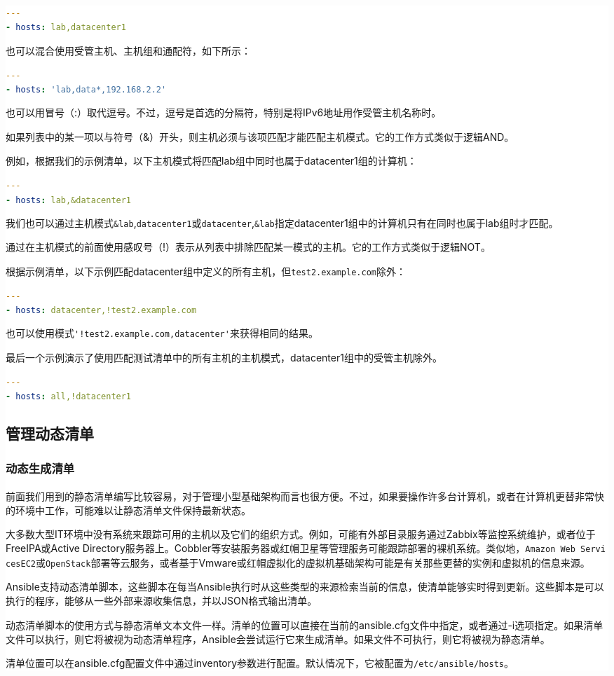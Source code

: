 ```yml
---
- hosts: lab,datacenter1
```

也可以混合使用受管主机、主机组和通配符，如下所示：

```yml
---
- hosts: 'lab,data*,192.168.2.2'
```

也可以用冒号（:）取代逗号。不过，逗号是首选的分隔符，特别是将IPv6地址用作受管主机名称时。

如果列表中的某一项以与符号（&）开头，则主机必须与该项匹配才能匹配主机模式。它的工作方式类似于逻辑AND。

例如，根据我们的示例清单，以下主机模式将匹配lab组中同时也属于datacenter1组的计算机：

```yml
---
- hosts: lab,&datacenter1
```

我们也可以通过主机模式`&lab`,`datacenter1`或`datacenter`,`&lab`指定datacenter1组中的计算机只有在同时也属于lab组时才匹配。

通过在主机模式的前面使用感叹号（!）表示从列表中排除匹配某一模式的主机。它的工作方式类似于逻辑NOT。

根据示例清单，以下示例匹配datacenter组中定义的所有主机，但`test2.example.com`除外：

```yml
---
- hosts: datacenter,!test2.example.com
```

也可以使用模式`'!test2.example.com,datacenter'`来获得相同的结果。

最后一个示例演示了使用匹配测试清单中的所有主机的主机模式，datacenter1组中的受管主机除外。

```yml
---
- hosts: all,!datacenter1
```

## 管理动态清单

### 动态生成清单

前面我们用到的静态清单编写比较容易，对于管理小型基础架构而言也很方便。不过，如果要操作许多台计算机，或者在计算机更替非常快的环境中工作，可能难以让静态清单文件保持最新状态。

大多数大型IT环境中没有系统来跟踪可用的主机以及它们的组织方式。例如，可能有外部目录服务通过Zabbix等监控系统维护，或者位于FreeIPA或Active Directory服务器上。Cobbler等安装服务器或红帽卫星等管理服务可能跟踪部署的裸机系统。类似地，`Amazon Web ServicesEC2`或`OpenStack`部署等云服务，或者基于Vmware或红帽虚拟化的虚拟机基础架构可能是有关那些更替的实例和虚拟机的信息来源。

Ansible支持动态清单脚本，这些脚本在每当Ansible执行时从这些类型的来源检索当前的信息，使清单能够实时得到更新。这些脚本是可以执行的程序，能够从一些外部来源收集信息，并以JSON格式输出清单。

动态清单脚本的使用方式与静态清单文本文件一样。清单的位置可以直接在当前的ansible.cfg文件中指定，或者通过-i选项指定。如果清单文件可以执行，则它将被视为动态清单程序，Ansible会尝试运行它来生成清单。如果文件不可执行，则它将被视为静态清单。

清单位置可以在ansible.cfg配置文件中通过inventory参数进行配置。默认情况下，它被配置为`/etc/ansible/hosts`。
